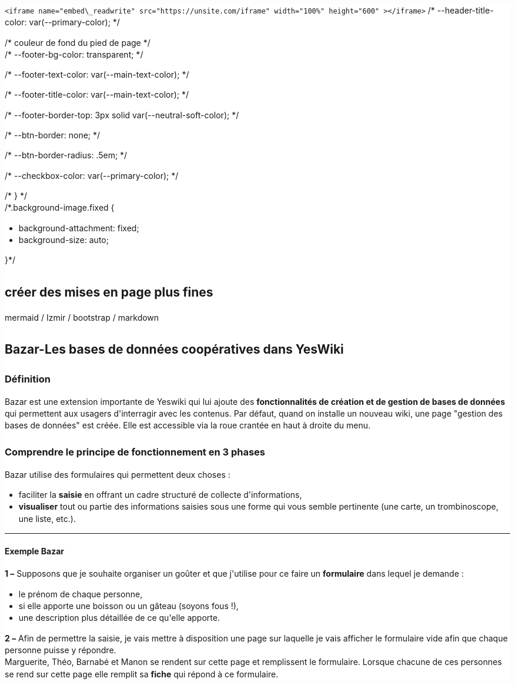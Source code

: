 ```<iframe name="embed\_readwrite" src="https://unsite.com/iframe" width="100%" height="600" ></iframe>```
/\* --header-title-color: var(--primary-color); \*/  
  
/\* couleur de fond du pied de page \*/  
/\* --footer-bg-color: transparent; \*/  
  
/\* --footer-text-color: var(--main-text-color); \*/  
  
/\* --footer-title-color: var(--main-text-color); \*/  
  
/\* --footer-border-top: 3px solid var(--neutral-soft-color); \*/  
  
/\* --btn-border: none; \*/  
  
/\* --btn-border-radius: .5em; \*/  
  
/\* --checkbox-color: var(--primary-color); \*/  
  
/\* } \*/  
/\*.background-image.fixed {  

*   background-attachment: fixed;
*   background-size: auto;

}\*/



## créer des mises en page plus fines
mermaid / Izmir / bootstrap / markdown

## Bazar-Les bases de données coopératives dans YesWiki

### Définition 
Bazar est une extension importante de Yeswiki qui lui ajoute des **fonctionnalités de création et de gestion de bases de données** qui permettent aux usagers d'interragir avec les contenus.
Par défaut, quand on installe un nouveau wiki, une page "gestion des bases de données" est créée. Elle est accessible via la roue crantée en haut à droite du menu.


### Comprendre le principe de fonctionnement en 3 phases 
Bazar utilise des formulaires qui permettent deux choses :  

*   faciliter la **saisie** en offrant un cadre structuré de collecte d'informations,
*   **visualiser** tout ou partie des informations saisies sous une forme qui vous semble pertinente (une carte, un trombinoscope, une liste, etc.).

  
* * *
#### Exemple Bazar
**1 –** Supposons que je souhaite organiser un goûter et que j'utilise pour ce faire un **formulaire** dans lequel je demande :  

*   le prénom de chaque personne,
*   si elle apporte une boisson ou un gâteau (soyons fous !),
*   une description plus détaillée de ce qu'elle apporte.



**2 –** Afin de permettre la saisie, je vais mettre à disposition une page sur laquelle je vais afficher le formulaire vide afin que chaque personne puisse y répondre.  
Marguerite, Théo, Barnabé et Manon se rendent sur cette page et remplissent le formulaire. Lorsque chacune de ces personnes se rend sur cette page elle remplit sa **fiche** qui répond à ce formulaire.
```